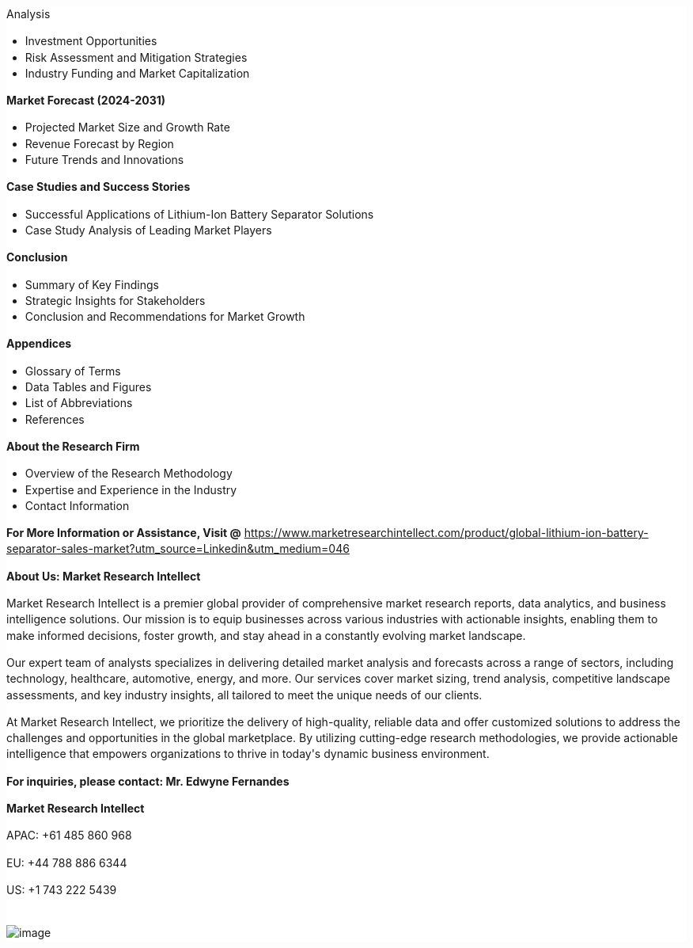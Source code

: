 Analysis</strong></p><ul><li>Investment Opportunities</li><li>Risk Assessment and Mitigation Strategies</li><li>Industry Funding and Market Capitalization</li></ul><p><strong>Market Forecast (2024-2031)</strong></p><ul><li>Projected Market Size and Growth Rate</li><li>Revenue Forecast by Region</li><li>Future Trends and Innovations</li></ul><p><strong>Case Studies and Success Stories</strong></p><ul><li>Successful Applications of Lithium-Ion Battery Separator Solutions</li><li>Case Study Analysis of Leading Market Players</li></ul><p><strong>Conclusion</strong></p><ul><li>Summary of Key Findings</li><li>Strategic Insights for Stakeholders</li><li>Conclusion and Recommendations for Market Growth</li></ul><p><strong>Appendices</strong></p><ul><li>Glossary of Terms</li><li>Data Tables and Figures</li><li>List of Abbreviations</li><li>References</li></ul><p><strong>About the Research Firm</strong></p><ul><li>Overview of the Research Methodology</li><li>Expertise and Experience in the Industry</li><li>Contact Information</li></ul></div><div class="article-main__content" data-test-id="publishing-text-block"><p><span class="font-[700]"><strong>For More Information or Assistance, Visit @</strong>&nbsp;<a href="https://www.marketresearchintellect.com/product/global-lithium-ion-battery-separator-sales-market?utm_source=Linkedin&utm_medium=046">https://www.marketresearchintellect.com/product/global-lithium-ion-battery-separator-sales-market?utm_source=Linkedin&utm_medium=046</a></span></p><p><strong>About Us: Market Research Intellect</strong></p><p>Market Research Intellect is a premier global provider of comprehensive market research reports, data analytics, and business intelligence solutions. Our mission is to equip businesses across various industries with actionable insights, enabling them to make informed decisions, foster growth, and stay ahead in a constantly evolving market landscape.</p><p>Our expert team of analysts specializes in delivering detailed market analysis and forecasts across a range of sectors, including technology, healthcare, automotive, energy, and more. Our services cover market sizing, trend analysis, competitive landscape assessments, and key industry insights, all tailored to meet the unique needs of our clients.</p><p>At Market Research Intellect, we prioritize the delivery of high-quality, reliable data and offer customized solutions to address the challenges and opportunities in the global marketplace. By utilizing cutting-edge research methodologies, we provide actionable intelligence that empowers organizations to thrive in today's dynamic business environment.</p><p><strong>For inquiries, please contact: Mr. Edwyne Fernandes</strong></p><p><strong>Market Research Intellect</strong></p><p>APAC: +61 485 860 968</p><p>EU: +44 788 886 6344</p><p>US: +1 743 222 5439</p></div><div class="article-main__content" data-test-id="publishing-text-block">&nbsp;</div>
![image](https://github.com/user-attachments/assets/32acb825-8ccc-46b5-a517-53af1a46ccda)
